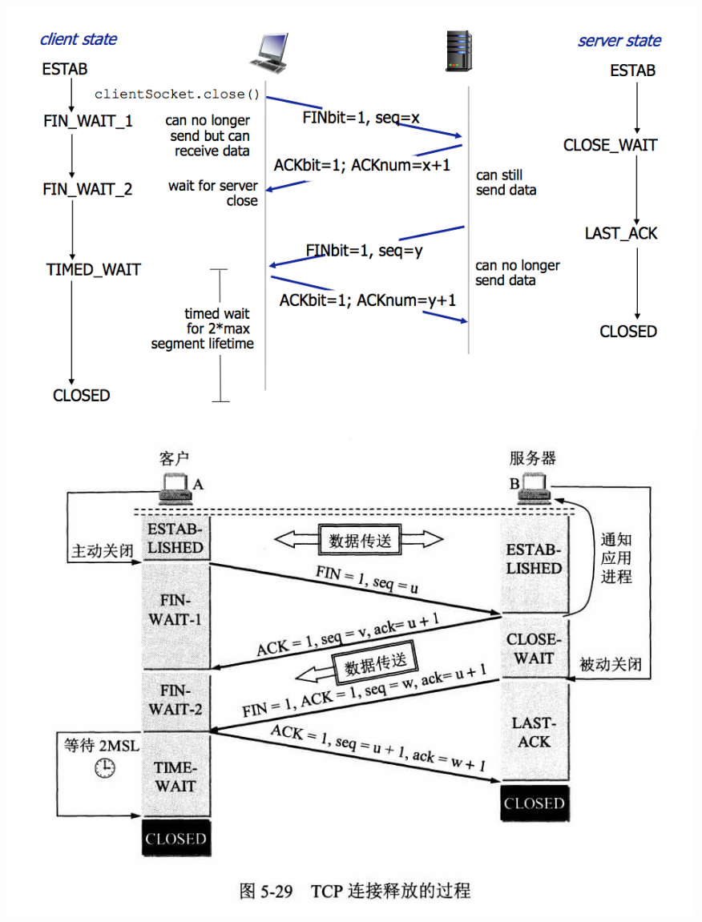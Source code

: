 <img src='../images/tcp-connection-closed-four-way-handshake.png'>
</p>

<p align='center'>
<img src='../images/tcp_4.png'>
</p>
